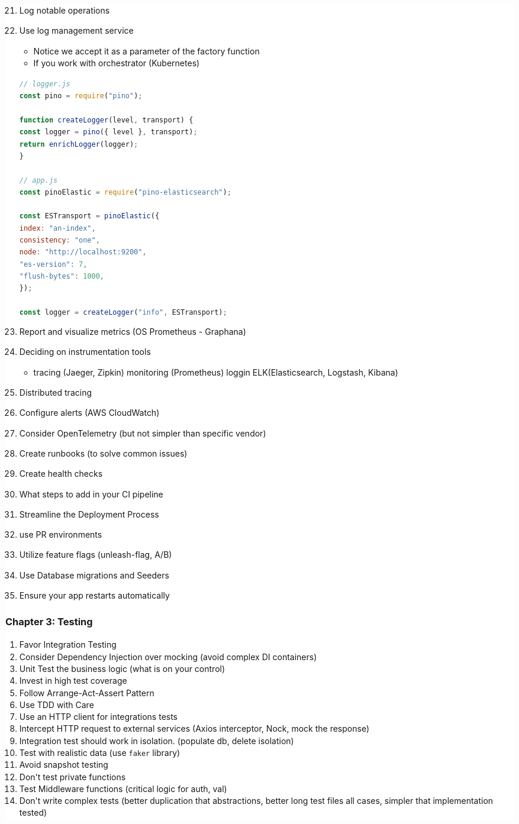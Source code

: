 21. Log notable operations
22. Use log management service

    * Notice we accept it as a parameter of the factory function
    * If you work with orchestrator (Kubernetes)

    ```js
    // logger.js 
    const pino = require("pino"); 

    function createLogger(level, transport) { 
    const logger = pino({ level }, transport); 
    return enrichLogger(logger); 
    } 

    // app.js 
    const pinoElastic = require("pino-elasticsearch"); 

    const ESTransport = pinoElastic({ 
    index: "an-index", 
    consistency: "one", 
    node: "http://localhost:9200", 
    "es-version": 7, 
    "flush-bytes": 1000, 
    }); 

    const logger = createLogger("info", ESTransport);
    ```

23. Report and visualize metrics (OS Prometheus - Graphana)
24. Deciding on instrumentation tools

    * tracing (Jaeger, Zipkin) monitoring (Prometheus) loggin ELK(Elasticsearch, Logstash, Kibana)

25. Distributed tracing
26. Configure alerts (AWS CloudWatch)
27. Consider OpenTelemetry (but not simpler than specific vendor)
28. Create runbooks (to solve common issues)
29. Create health checks 
30. What steps to add in your CI pipeline
31. Streamline the Deployment Process
32. use PR environments 
33. Utilize feature flags (unleash-flag, A/B)
34. Use Database migrations and Seeders 
35. Ensure your app restarts automatically

### Chapter 3: Testing

1. Favor Integration Testing
2. Consider Dependency Injection over mocking (avoid complex DI containers)
3. Unit Test the business logic (what is on your control)
4. Invest in high test coverage
5. Follow Arrange-Act-Assert Pattern
6. Use TDD with Care
7. Use an HTTP client for integrations tests
8. Intercept HTTP request to external services (Axios interceptor, Nock, mock the response)
9. Integration test should work in isolation. (populate db, delete isolation)
10. Test with realistic data (use `faker` library)
11. Avoid snapshot testing
12. Don't test private functions
13. Test Middleware functions (critical logic for auth, val)
14. Don't write complex tests (better duplication that abstractions, better long test files all cases, simpler that implementation tested)
